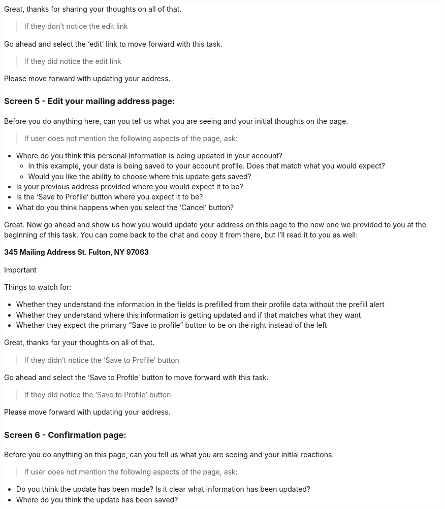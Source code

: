 Great, thanks for sharing your thoughts on all of that.

> If they don’t notice the edit link

Go ahead and select the ‘edit’ link to move forward with this task.

> If they did notice the edit link

Please move forward with updating your address.

### Screen 5 - Edit your mailing address page:

Before you do anything here, can you tell us what you are seeing and your initial thoughts on the page.

> If user does not mention the following aspects of the page, ask:
- Where do you think this personal information is being updated in your account? 
   - In this example, your data is being saved to your account profile. Does that match what you would expect? 
   - Would you like the ability to choose where this update gets saved?
- Is your previous address provided where you would expect it to be? 
- Is the ‘Save to Profile’ button where you expect it to be? 
- What do you think happens when you select the ‘Cancel’ button?

Great. Now go ahead and show us how you would update your address on this page to the new one we provided to you at the beginning of this task. You can come back to the chat and copy it from there, but I’ll read it to you as well:

**345 Mailing Address St.
Fulton, NY 97063**

> [!IMPORTANT]
> Things to watch for:
> - Whether they understand the information in the fields is prefilled from their profile data without the prefill alert
> - Whether they understand where this information is getting updated and if that matches what they want
> - Whether they expect the primary “Save to profile” button to be on the right instead of the left

Great, thanks for your thoughts on all of that.

> If they didn’t notice the ‘Save to Profile’ button

Go ahead and select the ‘Save to Profile’ button to move forward with this task.

> If they did notice the ‘Save to Profile’ button

Please move forward with updating your address.

### Screen 6 - Confirmation page:

Before you do anything on this page, can you tell us what you are seeing and your initial reactions.

> If user does not mention the following aspects of the page, ask:
- Do you think the update has been made? Is it clear what information has been updated?
- Where do you think the update has been saved? 
